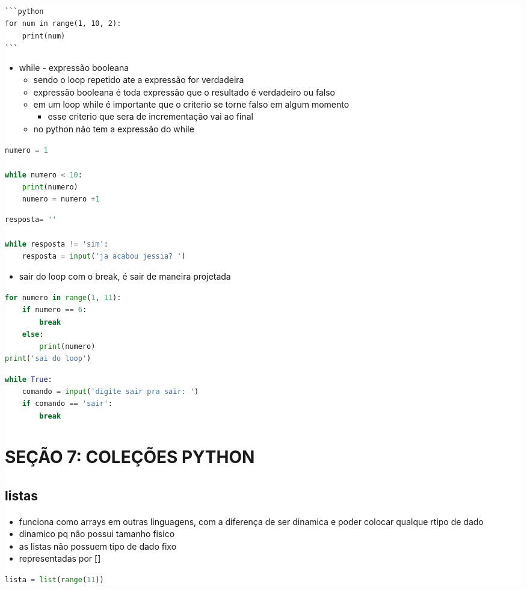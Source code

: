     ```python
    for num in range(1, 10, 2):
        print(num)
    ```

- while - expressão booleana
    - sendo o loop repetido ate a expressão for verdadeira
    - expressão booleana é toda expressão que o resultado é verdadeiro ou falso
    - em um loop while é importante que o criterio se torne falso em algum momento 
        - esse criterio que sera de incrementação vai ao final 
    - no python não tem a expressão do while

```python
numero = 1

while numero < 10:
    print(numero)
    numero = numero +1
```
```python
resposta= ''

while resposta != 'sim':
    resposta = input('ja acabou jessia? ')
```


- sair do loop com o break, é sair de maneira projetada
```python
for numero in range(1, 11):
    if numero == 6:
        break
    else:
        print(numero)
print('sai do loop')
```

```python
while True:
    comando = input('digite sair pra sair: ')
    if comando == 'sair':
        break    
```

# SEÇÃO 7: COLEÇÕES PYTHON

## listas
- funciona como arrays em outras linguagens, com a diferença de ser dinamica e poder colocar qualque rtipo de dado 
- dinamico pq não possui tamanho fisico
- as listas não possuem tipo de dado fixo
- representadas por []

```python
lista = list(range(11))
```
